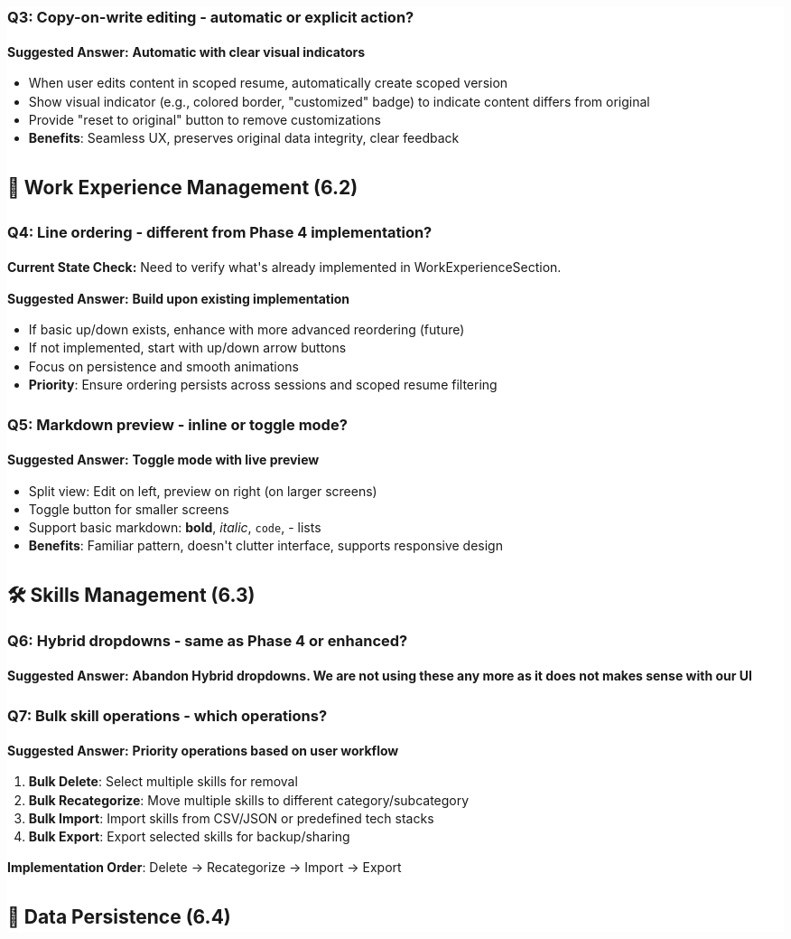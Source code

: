 ### Q3: Copy-on-write editing - automatic or explicit action?

**Suggested Answer:** **Automatic with clear visual indicators**

- When user edits content in scoped resume, automatically create scoped version
- Show visual indicator (e.g., colored border, "customized" badge) to indicate content differs from original
- Provide "reset to original" button to remove customizations
- **Benefits**: Seamless UX, preserves original data integrity, clear feedback

## 🏢 Work Experience Management (6.2)

### Q4: Line ordering - different from Phase 4 implementation?

**Current State Check:** Need to verify what's already implemented in WorkExperienceSection.

**Suggested Answer:** **Build upon existing implementation**

- If basic up/down exists, enhance with more advanced reordering (future)
- If not implemented, start with up/down arrow buttons
- Focus on persistence and smooth animations
- **Priority**: Ensure ordering persists across sessions and scoped resume filtering

### Q5: Markdown preview - inline or toggle mode?

**Suggested Answer:** **Toggle mode with live preview**

- Split view: Edit on left, preview on right (on larger screens)
- Toggle button for smaller screens
- Support basic markdown: **bold**, _italic_, `code`, - lists
- **Benefits**: Familiar pattern, doesn't clutter interface, supports responsive design

## 🛠️ Skills Management (6.3)

### Q6: Hybrid dropdowns - same as Phase 4 or enhanced?

**Suggested Answer:** **Abandon Hybrid dropdowns. We are not using these any more as it does not makes sense with our UI**

### Q7: Bulk skill operations - which operations?

**Suggested Answer:** **Priority operations based on user workflow**

1. **Bulk Delete**: Select multiple skills for removal
2. **Bulk Recategorize**: Move multiple skills to different category/subcategory
3. **Bulk Import**: Import skills from CSV/JSON or predefined tech stacks
4. **Bulk Export**: Export selected skills for backup/sharing

**Implementation Order**: Delete → Recategorize → Import → Export

## 💾 Data Persistence (6.4)
